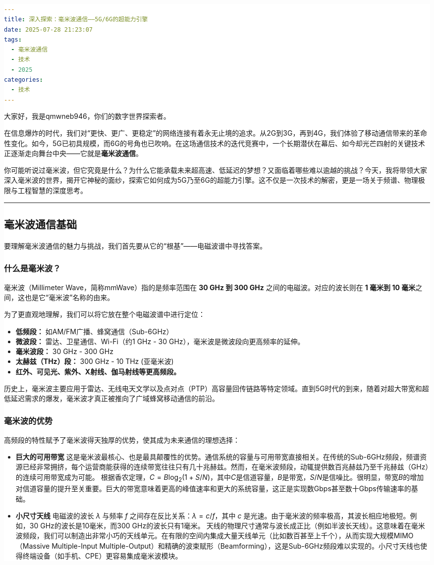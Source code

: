 ```yaml
---
title: 深入探索：毫米波通信——5G/6G的超能力引擎
date: 2025-07-28 21:23:07
tags:
  - 毫米波通信
  - 技术
  - 2025
categories:
  - 技术
---
```


大家好，我是qmwneb946，你们的数字世界探索者。

在信息爆炸的时代，我们对“更快、更广、更稳定”的网络连接有着永无止境的追求。从2G到3G，再到4G，我们体验了移动通信带来的革命性变化。如今，5G已初具规模，而6G的号角也已吹响。在这场通信技术的迭代竞赛中，一个长期潜伏在幕后、如今却光芒四射的关键技术正逐渐走向舞台中央——它就是**毫米波通信**。

你可能听说过毫米波，但它究竟是什么？为什么它能承载未来超高速、低延迟的梦想？又面临着哪些难以逾越的挑战？今天，我将带领大家深入毫米波的世界，揭开它神秘的面纱，探索它如何成为5G乃至6G的超能力引擎。这不仅是一次技术的解密，更是一场关于频谱、物理极限与工程智慧的深度思考。

---

## 毫米波通信基础

要理解毫米波通信的魅力与挑战，我们首先要从它的“根基”——电磁波谱中寻找答案。

### 什么是毫米波？

毫米波（Millimeter Wave，简称mmWave）指的是频率范围在 **30 GHz 到 300 GHz** 之间的电磁波。对应的波长则在 **1 毫米到 10 毫米**之间，这也是它“毫米波”名称的由来。

为了更直观地理解，我们可以将它放在整个电磁波谱中进行定位：

*   **低频段：** 如AM/FM广播、蜂窝通信（Sub-6GHz）
*   **微波段：** 雷达、卫星通信、Wi-Fi（约1 GHz - 30 GHz），毫米波是微波段向更高频率的延伸。
*   **毫米波段：** 30 GHz - 300 GHz
*   **太赫兹（THz）段：** 300 GHz - 10 THz (亚毫米波)
*   **红外、可见光、紫外、X射线、伽马射线等更高频段。**

历史上，毫米波主要应用于雷达、无线电天文学以及点对点（PTP）高容量回传链路等特定领域。直到5G时代的到来，随着对超大带宽和超低延迟需求的爆发，毫米波才真正被推向了广域蜂窝移动通信的前沿。

### 毫米波的优势

高频段的特性赋予了毫米波得天独厚的优势，使其成为未来通信的理想选择：

*   **巨大的可用带宽**
    这是毫米波最核心、也是最具颠覆性的优势。通信系统的容量与可用带宽直接相关。在传统的Sub-6GHz频段，频谱资源已经非常拥挤，每个运营商能获得的连续带宽往往只有几十兆赫兹。然而，在毫米波频段，动辄提供数百兆赫兹乃至千兆赫兹（GHz）的连续可用带宽成为可能。
    根据香农定理，$C = B \log_2(1 + S/N)$，其中$C$是信道容量，$B$是带宽，$S/N$是信噪比。很明显，带宽$B$的增加对信道容量的提升至关重要。巨大的带宽意味着更高的峰值速率和更大的系统容量，这正是实现数Gbps甚至数十Gbps传输速率的基础。

*   **小尺寸天线**
    电磁波的波长 $\lambda$ 与频率 $f$ 之间存在反比关系：$\lambda = c/f$，其中 $c$ 是光速。由于毫米波的频率极高，其波长相应地极短。例如，30 GHz的波长是10毫米，而300 GHz的波长只有1毫米。
    天线的物理尺寸通常与波长成正比（例如半波长天线）。这意味着在毫米波频段，我们可以制造出非常小巧的天线单元。在有限的空间内集成大量天线单元（比如数百甚至上千个），从而实现大规模MIMO（Massive Multiple-Input Multiple-Output）和精确的波束赋形（Beamforming），这是Sub-6GHz频段难以实现的。小尺寸天线也使得终端设备（如手机、CPE）更容易集成毫米波模块。
